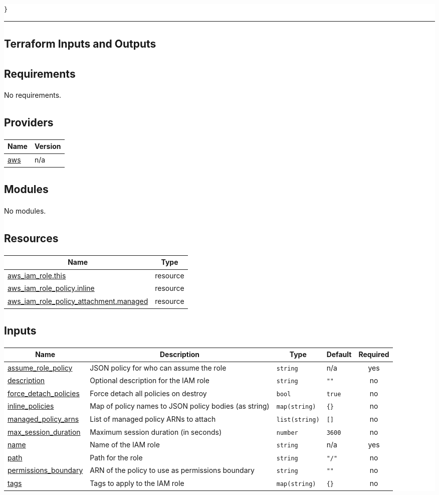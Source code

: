 ```hcl
}
```

---

## Terraform Inputs and Outputs








## Requirements

No requirements.

## Providers

| Name | Version |
|------|---------|
| <a name="provider_aws"></a> [aws](#provider\_aws) | n/a |

## Modules

No modules.

## Resources

| Name | Type |
|------|------|
| [aws_iam_role.this](https://registry.terraform.io/providers/hashicorp/aws/latest/docs/resources/iam_role) | resource |
| [aws_iam_role_policy.inline](https://registry.terraform.io/providers/hashicorp/aws/latest/docs/resources/iam_role_policy) | resource |
| [aws_iam_role_policy_attachment.managed](https://registry.terraform.io/providers/hashicorp/aws/latest/docs/resources/iam_role_policy_attachment) | resource |

## Inputs

| Name | Description | Type | Default | Required |
|------|-------------|------|---------|:--------:|
| <a name="input_assume_role_policy"></a> [assume\_role\_policy](#input\_assume\_role\_policy) | JSON policy for who can assume the role | `string` | n/a | yes |
| <a name="input_description"></a> [description](#input\_description) | Optional description for the IAM role | `string` | `""` | no |
| <a name="input_force_detach_policies"></a> [force\_detach\_policies](#input\_force\_detach\_policies) | Force detach all policies on destroy | `bool` | `true` | no |
| <a name="input_inline_policies"></a> [inline\_policies](#input\_inline\_policies) | Map of policy names to JSON policy bodies (as string) | `map(string)` | `{}` | no |
| <a name="input_managed_policy_arns"></a> [managed\_policy\_arns](#input\_managed\_policy\_arns) | List of managed policy ARNs to attach | `list(string)` | `[]` | no |
| <a name="input_max_session_duration"></a> [max\_session\_duration](#input\_max\_session\_duration) | Maximum session duration (in seconds) | `number` | `3600` | no |
| <a name="input_name"></a> [name](#input\_name) | Name of the IAM role | `string` | n/a | yes |
| <a name="input_path"></a> [path](#input\_path) | Path for the role | `string` | `"/"` | no |
| <a name="input_permissions_boundary"></a> [permissions\_boundary](#input\_permissions\_boundary) | ARN of the policy to use as permissions boundary | `string` | `""` | no |
| <a name="input_tags"></a> [tags](#input\_tags) | Tags to apply to the IAM role | `map(string)` | `{}` | no |
